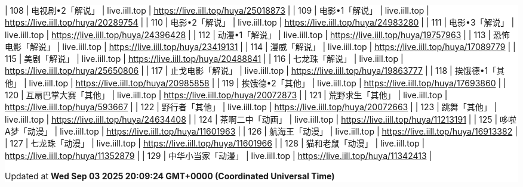| 108 | 电视剧•2「解说」 | live.iill.top | <https://live.iill.top/huya/25018873> |
| 109 | 电影•1「解说」 | live.iill.top | <https://live.iill.top/huya/20289754> |
| 110 | 电影•2「解说」 | live.iill.top | <https://live.iill.top/huya/24983280> |
| 111 | 电影•3「解说」 | live.iill.top | <https://live.iill.top/huya/24396428> |
| 112 | 动漫•1「解说」 | live.iill.top | <https://live.iill.top/huya/19757963> |
| 113 | 恐怖电影「解说」 | live.iill.top | <https://live.iill.top/huya/23419131> |
| 114 | 漫威「解说」 | live.iill.top | <https://live.iill.top/huya/17089779> |
| 115 | 美剧「解说」 | live.iill.top | <https://live.iill.top/huya/20488841> |
| 116 | 七龙珠「解说」 | live.iill.top | <https://live.iill.top/huya/25650806> |
| 117 | 止戈电影「解说」 | live.iill.top | <https://live.iill.top/huya/19863777> |
| 118 | 挨饿德•1「其他」 | live.iill.top | <https://live.iill.top/huya/20985858> |
| 119 | 挨饿德•2「其他」 | live.iill.top | <https://live.iill.top/huya/17693860> |
| 120 | 互扇巴掌大赛「其他」 | live.iill.top | <https://live.iill.top/huya/20072873> |
| 121 | 荒野求生「其他」 | live.iill.top | <https://live.iill.top/huya/593667> |
| 122 | 野行者「其他」 | live.iill.top | <https://live.iill.top/huya/20072663> |
| 123 | 跳舞「其他」 | live.iill.top | <https://live.iill.top/huya/24634408> |
| 124 | 茶啊二中「动画」 | live.iill.top | <https://live.iill.top/huya/11213191> |
| 125 | 哆啦A梦「动漫」 | live.iill.top | <https://live.iill.top/huya/11601963> |
| 126 | 航海王「动漫」 | live.iill.top | <https://live.iill.top/huya/16913382> |
| 127 | 七龙珠「动漫」 | live.iill.top | <https://live.iill.top/huya/11601966> |
| 128 | 猫和老鼠「动漫」 | live.iill.top | <https://live.iill.top/huya/11352879> |
| 129 | 中华小当家「动漫」 | live.iill.top | <https://live.iill.top/huya/11342413> |

Updated at **Wed Sep 03 2025 20:09:24 GMT+0000 (Coordinated Universal Time)**
